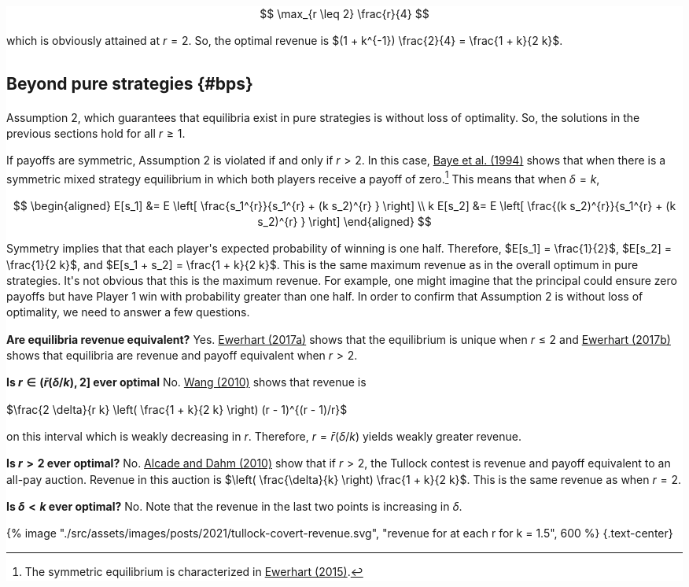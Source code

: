 $$
\max_{r \leq 2} \frac{r}{4}
$$

which is obviously attained at $r = 2$. So, the optimal revenue is $(1 + k^{-1}) \frac{2}{4} = \frac{1 + k}{2 k}$.

## Beyond pure strategies {#bps}

Assumption 2, which guarantees that equilibria exist in pure strategies is without loss of optimality. So, the solutions in the previous sections hold for all $r \geq 1$.

If payoffs are symmetric, Assumption 2 is violated if and only if $r > 2$. In this case, [Baye et al. (1994)](https://econpapers.repec.org/RePEc:kap:pubcho:v:81:y:1994:i:3-4:p:363-80) shows that when there is a symmetric mixed strategy equilibrium in which both players receive a payoff of zero.[^sce] This means that when $\delta = k$,

$$
\begin{aligned}
      E[s_1] &= E \left[ \frac{s_1^{r}}{s_1^{r} +  (k s_2)^{r} } \right] \\
    k E[s_2] &= E \left[ \frac{(k s_2)^{r}}{s_1^{r} +  (k s_2)^{r} } \right]
\end{aligned}
$$

Symmetry implies that that each player's expected probability of winning is one half. Therefore, $E[s_1] = \frac{1}{2}$, $E[s_2] = \frac{1}{2 k}$, and $E[s_1 + s_2] = \frac{1 + k}{2 k}$. This is the same maximum revenue as in the overall optimum in pure strategies. It's not obvious that this is the maximum revenue. For example, one might imagine that the principal could ensure zero payoffs but have Player 1 win with probability greater than one half. In order to confirm that Assumption 2 is without loss of optimality, we need to answer a few questions.

**Are equilibria revenue equivalent?** Yes. [Ewerhart (2017a)](https://econpapers.repec.org/RePEc:eee:ecolet:v:157:y:2017:i:c:p:167-170) shows that the equilibrium is unique when $r \leq 2$ and [Ewerhart (2017b)](https://econpapers.repec.org/RePEc:eee:gamebe:v:105:y:2017:i:c:p:195-211) shows that equilibria are revenue and payoff equivalent when $r > 2$.

**Is $r \in (\bar{r}( \delta / k ), 2]$ ever optimal** No. [Wang (2010)](https://econpapers.repec.org/RePEc:bpj:bejtec:v:10:y:2010:i:1:n:13) shows that revenue is 

$\frac{2 \delta}{r k} \left( \frac{1 + k}{2 k} \right) (r - 1)^{(r - 1)/r}$

on this interval which is weakly decreasing in $r$. Therefore, $r  = \bar{r}( \delta / k )$ yields weakly greater revenue.

**Is $r > 2$ ever optimal?** No. [Alcade and Dahm (2010)](https://econpapers.repec.org/RePEc:eee:pubeco:v:94:y:2010:i:1-2:p:1-7) show that if $r > 2$, the Tullock contest is revenue and payoff equivalent to an all-pay auction. Revenue in this auction is $\left( \frac{\delta}{k} \right) \frac{1 + k}{2 k}$. This is the same revenue as when $r = 2$.

**Is $\delta < k$ ever optimal?** No. Note that the revenue in the last two points is increasing in $\delta$.

{% image "./src/assets/images/posts/2021/tullock-covert-revenue.svg", "revenue for at each r for k = 1.5", 600 %}
{.text-center}


[^t]: Tullock contests were introduced 1980 by Gordon Tullock. The other major lottery contest is the rank order contest [(Lazear and Rosen 1981)](https://econpapers.repec.org/RePEc:ucp:jpolec:v:89:y:1981:i:5:p:841-64).
[^d]: The papers mentioned give different prize values instead of different costs. The two are equivalent. I prefer to say that one player is more skilled than to say that one player values the prize more.
[^apa]: In this case, it is not a lottery contest. It converges to the all-pay auction -- the main deterministic contest.
[^sce]: The symmetric equilibrium is characterized in [Ewerhart (2015)](https://econpapers.repec.org/RePEc:spr:joecth:v:60:y:2015:i:1:p:59-71).
[^sur]: More figures like the above can be found in [Chowdhury et al. (2020)](https://econpapers.repec.org/RePEc:oxf:wpaper:915).